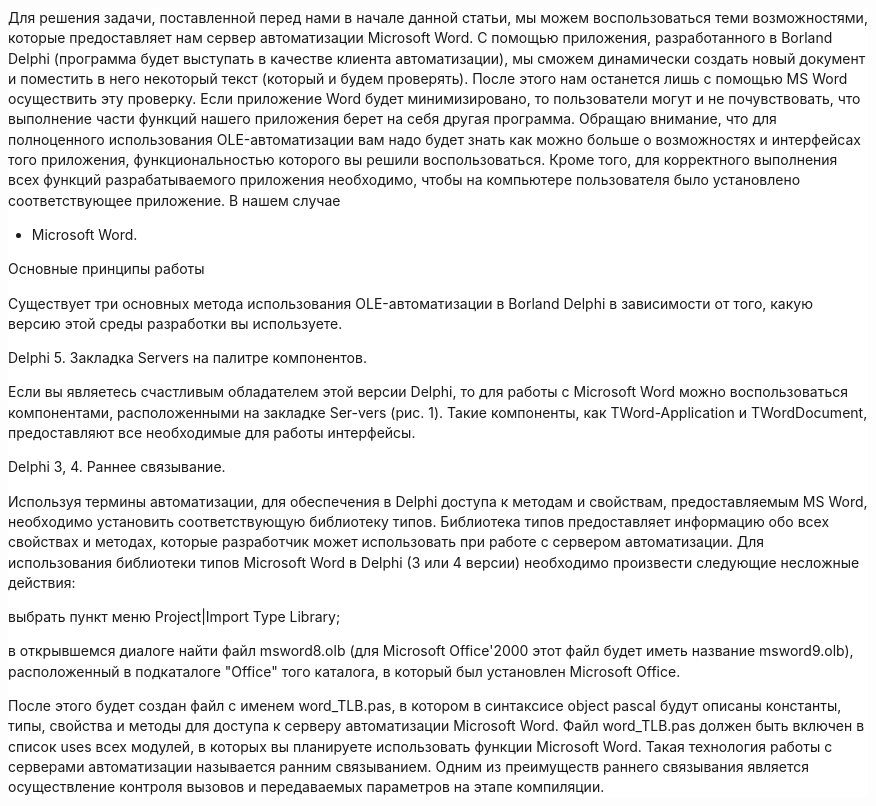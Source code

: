 Для решения задачи, поставленной перед нами в начале данной статьи, мы
можем воспользоваться теми возможностями, которые предоставляет нам
сервер автоматизации Microsoft Word. C помощью приложения,
разработанного в Borland Delphi (программа будет выступать в качестве
клиента автоматизации), мы сможем динамически создать новый документ и
поместить в него некоторый текст (который и будем проверять). После
этого нам останется лишь с помощью MS Word осуществить эту проверку.
Если приложение Word будет минимизировано, то пользователи могут и не
почувствовать, что выполнение части функций нашего приложения берет на
себя другая программа. Обращаю внимание, что для полноценного
использования OLE-автоматизации вам надо будет знать как можно больше о
возможностях и интерфейсах того приложения, функциональностью которого
вы решили воспользоваться. Кроме того, для корректного выполнения всех
функций разрабатываемого приложения необходимо, чтобы на компьютере
пользователя было установлено соответствующее приложение. В нашем случае
- Microsoft Word.

Основные принципы работы

Существует три основных метода использования OLE-автоматизации в Borland
Delphi в зависимости от того, какую версию этой среды разработки вы
используете.

Delphi 5. Закладка Servers на палитре компонентов.

Если вы являетесь счастливым обладателем этой версии Delphi, то для
работы с Microsoft Word можно воспользоваться компонентами,
расположенными на закладке Ser-vers (рис. 1). Такие компоненты, как
TWord-Application и TWordDocument, предоставляют все необходимые для
работы интерфейсы.

Delphi 3, 4. Раннее связывание.

Используя термины автоматизации, для обеспечения в Delphi доступа к
методам и свойствам, предоставляемым MS Word, необходимо установить
соответствующую библиотеку типов. Библиотека типов предоставляет
информацию обо всех свойствах и методах, которые разработчик может
использовать при работе с сервером автоматизации. Для использования
библиотеки типов Microsoft Word в Delphi (3 или 4 версии) необходимо
произвести следующие несложные действия:

выбрать пункт меню Project\|Import Type Library;

в открывшемся диалоге найти файл msword8.olb (для Microsoft Office\'2000
этот файл будет иметь название msword9.olb), расположенный в подкаталоге
\"Office\" того каталога, в который был установлен Microsoft Office.

После этого будет создан файл с именем word\_TLB.pas, в котором в
синтаксисе object pascal будут описаны константы, типы, свойства и
методы для доступа к серверу автоматизации Microsoft Word. Файл
word\_TLB.pas должен быть включен в список uses всех модулей, в которых
вы планируете использовать функции Microsoft Word. Такая технология
работы с серверами автоматизации называется ранним связыванием. Одним из
преимуществ раннего связывания является осуществление контроля вызовов и
передаваемых параметров на этапе компиляции.
